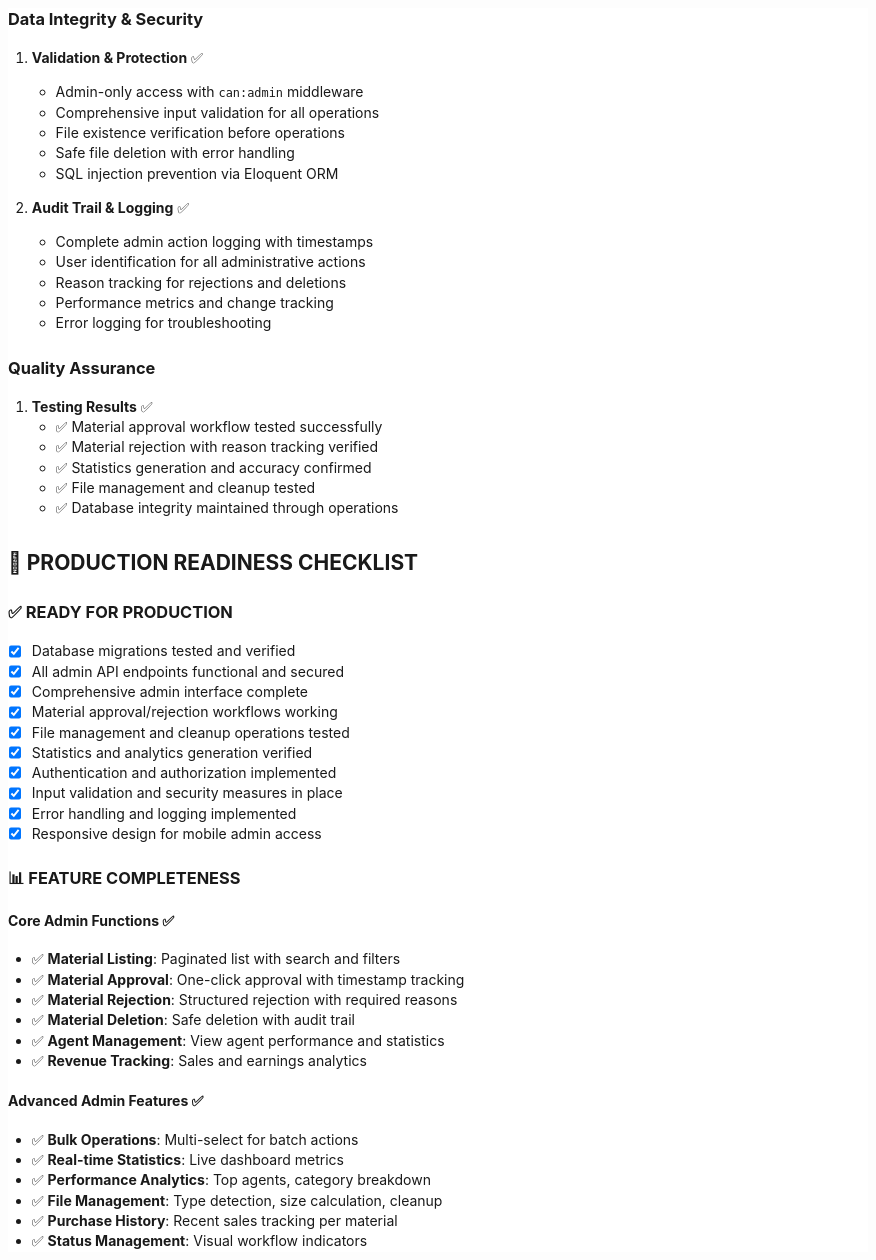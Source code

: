 ### Data Integrity & Security
1. **Validation & Protection** ✅
   - Admin-only access with `can:admin` middleware
   - Comprehensive input validation for all operations
   - File existence verification before operations
   - Safe file deletion with error handling
   - SQL injection prevention via Eloquent ORM

2. **Audit Trail & Logging** ✅
   - Complete admin action logging with timestamps
   - User identification for all administrative actions
   - Reason tracking for rejections and deletions
   - Performance metrics and change tracking
   - Error logging for troubleshooting

### Quality Assurance
1. **Testing Results** ✅
   - ✅ Material approval workflow tested successfully
   - ✅ Material rejection with reason tracking verified
   - ✅ Statistics generation and accuracy confirmed
   - ✅ File management and cleanup tested
   - ✅ Database integrity maintained through operations

## 🚀 PRODUCTION READINESS CHECKLIST

### ✅ READY FOR PRODUCTION
- [x] Database migrations tested and verified
- [x] All admin API endpoints functional and secured
- [x] Comprehensive admin interface complete
- [x] Material approval/rejection workflows working
- [x] File management and cleanup operations tested
- [x] Statistics and analytics generation verified
- [x] Authentication and authorization implemented
- [x] Input validation and security measures in place
- [x] Error handling and logging implemented
- [x] Responsive design for mobile admin access

### 📊 FEATURE COMPLETENESS

#### Core Admin Functions ✅
- ✅ **Material Listing**: Paginated list with search and filters
- ✅ **Material Approval**: One-click approval with timestamp tracking
- ✅ **Material Rejection**: Structured rejection with required reasons
- ✅ **Material Deletion**: Safe deletion with audit trail
- ✅ **Agent Management**: View agent performance and statistics
- ✅ **Revenue Tracking**: Sales and earnings analytics

#### Advanced Admin Features ✅
- ✅ **Bulk Operations**: Multi-select for batch actions
- ✅ **Real-time Statistics**: Live dashboard metrics
- ✅ **Performance Analytics**: Top agents, category breakdown
- ✅ **File Management**: Type detection, size calculation, cleanup
- ✅ **Purchase History**: Recent sales tracking per material
- ✅ **Status Management**: Visual workflow indicators
